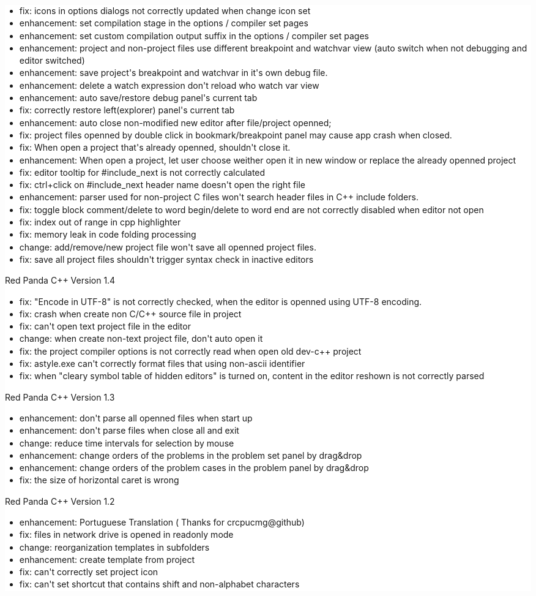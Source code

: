   - fix: icons in options dialogs  not correctly updated when change icon set
  - enhancement: set compilation stage in the options / compiler set pages
  - enhancement: set custom compilation output suffix in the options / compiler set pages
  - enhancement: project and non-project files use different breakpoint and watchvar view (auto switch when not debugging and editor switched)
  - enhancement: save project's breakpoint and watchvar in it's own debug file.
  - enhancement: delete a watch expression don't reload who watch var view
  - enhancement: auto save/restore debug panel's current tab
  - fix: correctly restore left(explorer) panel's current tab
  - enhancement: auto close non-modified new editor after file/project openned;
  - fix: project files openned by double click in bookmark/breakpoint panel may cause app crash when closed.
  - fix: When open a project that's already openned, shouldn't close it.
  - enhancement: When open a project, let user choose weither open it in new window or replace the already openned project
  - fix: editor tooltip for #include_next is not correctly calculated
  - fix: ctrl+click on #include_next header name doesn't open the right file
  - enhancement: parser used for non-project C files won't search header files in C++ include folders.
  - fix: toggle block comment/delete to word begin/delete to word end are not correctly disabled when editor not open
  - fix: index out of range in cpp highlighter
  - fix: memory leak in code folding processing
  - change: add/remove/new project file won't save all openned project files.
  - fix: save all project files shouldn't trigger syntax check in inactive editors 

Red Panda C++ Version 1.4

  - fix: "Encode in UTF-8" is not correctly checked, when the editor is openned using UTF-8 encoding.
  - fix: crash when create non C/C++ source file in project
  - fix: can't open text project file in the editor
  - change: when create non-text project file, don't auto open it
  - fix: the project compiler options is not correctly read  when open old dev-c++ project 
  - fix: astyle.exe can't correctly format files that using non-ascii identifier
  - fix: when "cleary symbol table of hidden editors" is turned on, content in the editor reshown is not correctly parsed

Red Panda C++ Version 1.3

  - enhancement: don't parse all openned files when start up
  - enhancement: don't parse files when close all and exit
  - change: reduce time intervals for selection by mouse
  - enhancement: change orders of the problems in the problem set panel by drag&drop
  - enhancement: change orders of the problem cases in the problem panel by drag&drop
  - fix: the size of horizontal caret is wrong

Red Panda C++ Version 1.2

  - enhancement: Portuguese Translation ( Thanks for crcpucmg@github)
  - fix: files in network drive is opened in readonly mode
  - change: reorganization templates in subfolders
  - enhancement: create template from project
  - fix: can't correctly set project icon
  - fix: can't set shortcut that contains shift and non-alphabet characters
